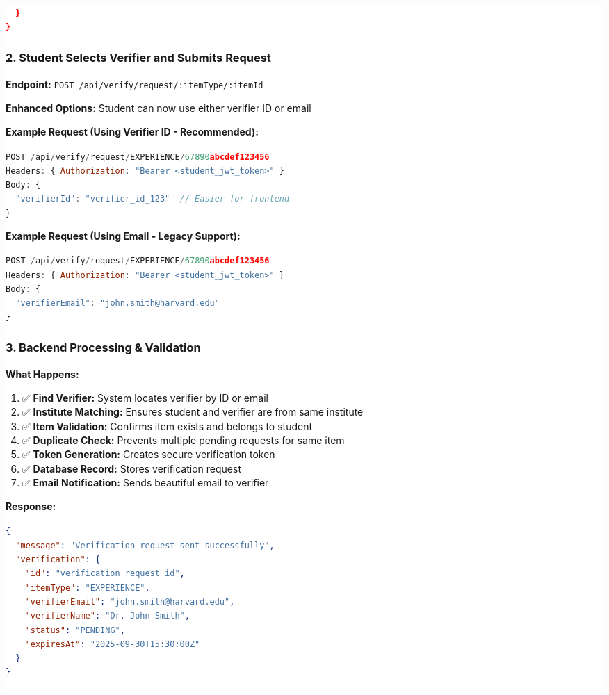 ```json
  }
}
```

### 2. **Student Selects Verifier and Submits Request**

**Endpoint:** `POST /api/verify/request/:itemType/:itemId`

**Enhanced Options:** Student can now use either verifier ID or email

**Example Request (Using Verifier ID - Recommended):**
```javascript
POST /api/verify/request/EXPERIENCE/67890abcdef123456
Headers: { Authorization: "Bearer <student_jwt_token>" }
Body: {
  "verifierId": "verifier_id_123"  // Easier for frontend
}
```

**Example Request (Using Email - Legacy Support):**
```javascript
POST /api/verify/request/EXPERIENCE/67890abcdef123456
Headers: { Authorization: "Bearer <student_jwt_token>" }
Body: {
  "verifierEmail": "john.smith@harvard.edu"
}
```

### 3. **Backend Processing & Validation**

**What Happens:**
1. ✅ **Find Verifier:** System locates verifier by ID or email
2. ✅ **Institute Matching:** Ensures student and verifier are from same institute
3. ✅ **Item Validation:** Confirms item exists and belongs to student
4. ✅ **Duplicate Check:** Prevents multiple pending requests for same item
5. ✅ **Token Generation:** Creates secure verification token
6. ✅ **Database Record:** Stores verification request
7. ✅ **Email Notification:** Sends beautiful email to verifier

**Response:**
```json
{
  "message": "Verification request sent successfully",
  "verification": {
    "id": "verification_request_id",
    "itemType": "EXPERIENCE",
    "verifierEmail": "john.smith@harvard.edu",
    "verifierName": "Dr. John Smith",
    "status": "PENDING",
    "expiresAt": "2025-09-30T15:30:00Z"
  }
}
```

---
